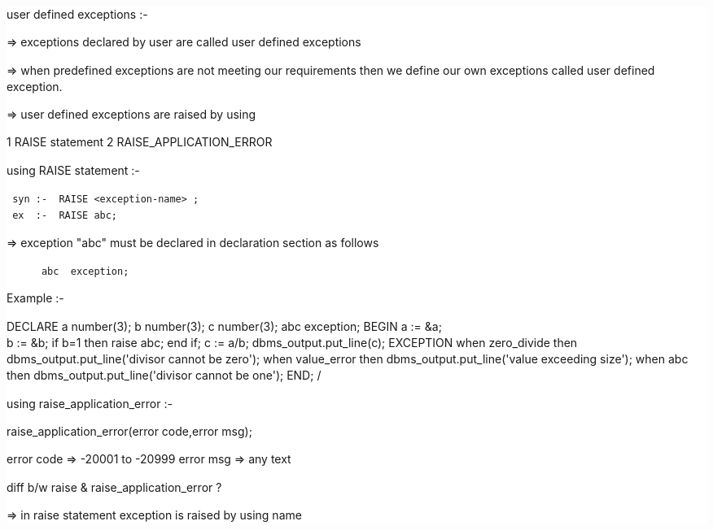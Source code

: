  user defined exceptions :- 

 => exceptions declared by user are called user defined exceptions

 => when predefined exceptions are not meeting our requirements
    then we define our own exceptions called user defined
    exception.

 => user defined exceptions are raised by using 

 1 RAISE statement
 2 RAISE_APPLICATION_ERROR

 using RAISE statement :- 
 
     syn :-  RAISE <exception-name> ;
     ex  :-  RAISE abc;
 
 => exception "abc" must be declared in declaration section 
    as follows 
  
          abc  exception;
 
 Example :- 

 DECLARE
   a number(3);
   b number(3);
   c number(3);
   abc exception;
 BEGIN
   a := &a;  
   b := &b; 
   if b=1 then
     raise abc;
   end if;
   c := a/b;
   dbms_output.put_line(c);
 EXCEPTION
    when zero_divide then
       dbms_output.put_line('divisor cannot be zero');
    when value_error then
       dbms_output.put_line('value exceeding size');
    when abc then
       dbms_output.put_line('divisor cannot be one');
 END;
  /

 using raise_application_error :- 

  raise_application_error(error code,error msg);

  error code => -20001 to -20999
  error msg  => any text
 
  diff b/w raise & raise_application_error ? 

 => in raise statement exception is raised by using name
